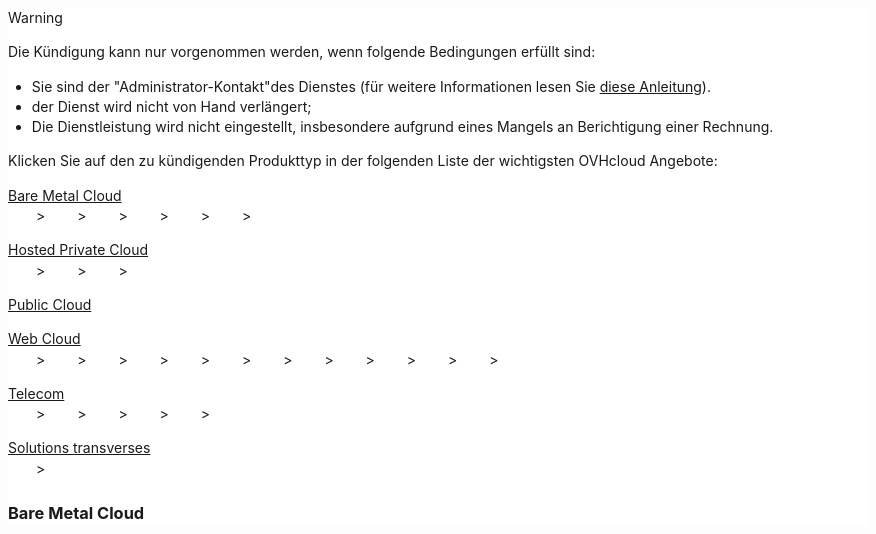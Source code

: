 > [!warning]
>
> Die Kündigung kann nur vorgenommen werden, wenn folgende Bedingungen erfüllt sind:
>
> * Sie sind der "Administrator-Kontakt"des Dienstes (für weitere Informationen lesen Sie [diese Anleitung](https://docs.ovh.com/de/customer/verwaltung-der-kontakte/#definition)).
> * der Dienst wird nicht von Hand verlängert;
> * Die Dienstleistung wird nicht eingestellt, insbesondere aufgrund eines Mangels an Berichtigung einer Rechnung.
>

Klicken Sie auf den zu kündigenden Produkttyp in der folgenden Liste der wichtigsten OVHcloud Angebote: 

[Bare Metal Cloud](#baremetalcloud)<br />
  >
  >
  >
  >
  >
  >

[Hosted Private Cloud](#privatecloud)<br />
  >
  >
  >

[Public Cloud](#publiccloud)<br />

[Web Cloud](#webcloud)<br />
  >
  >
  >
  >
  >
  >
  >
  >
  >
  >
  >
  >

[Telecom](#telecom)<br />
  >
  >
  >
  >
  >

[Solutions transverses](#transversal)<br />
  >

### Bare Metal Cloud <a name="baremetalcloud"></a>
